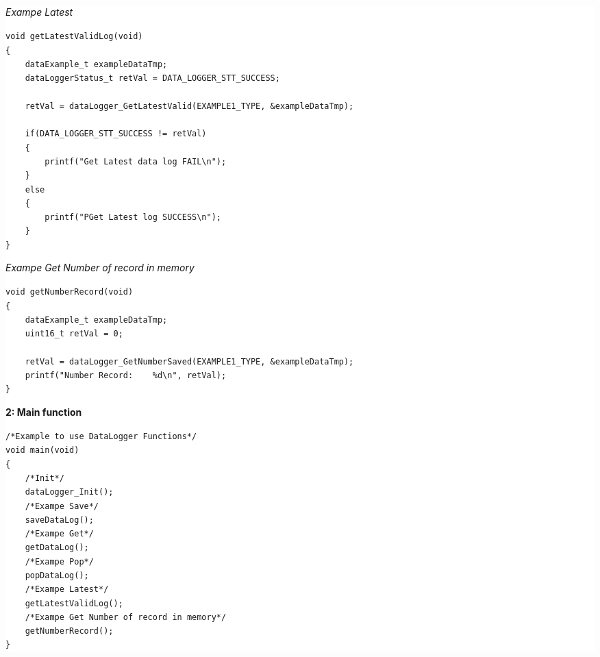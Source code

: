 
*Exampe Latest*

```
void getLatestValidLog(void)
{
    dataExample_t exampleDataTmp;
    dataLoggerStatus_t retVal = DATA_LOGGER_STT_SUCCESS;

    retVal = dataLogger_GetLatestValid(EXAMPLE1_TYPE, &exampleDataTmp);

    if(DATA_LOGGER_STT_SUCCESS != retVal)
    {
        printf("Get Latest data log FAIL\n");
    }
    else
    {
        printf("PGet Latest log SUCCESS\n");
    }
}
```


*Exampe Get Number of record in memory*

```
void getNumberRecord(void)
{
    dataExample_t exampleDataTmp;
    uint16_t retVal = 0;

    retVal = dataLogger_GetNumberSaved(EXAMPLE1_TYPE, &exampleDataTmp);
    printf("Number Record:    %d\n", retVal);
}
```

**2: Main function**

```
/*Example to use DataLogger Functions*/
void main(void)
{
    /*Init*/
    dataLogger_Init();
    /*Exampe Save*/
    saveDataLog();
    /*Exampe Get*/
    getDataLog();
    /*Exampe Pop*/
    popDataLog();
    /*Exampe Latest*/
    getLatestValidLog();
    /*Exampe Get Number of record in memory*/
    getNumberRecord();
}
```
